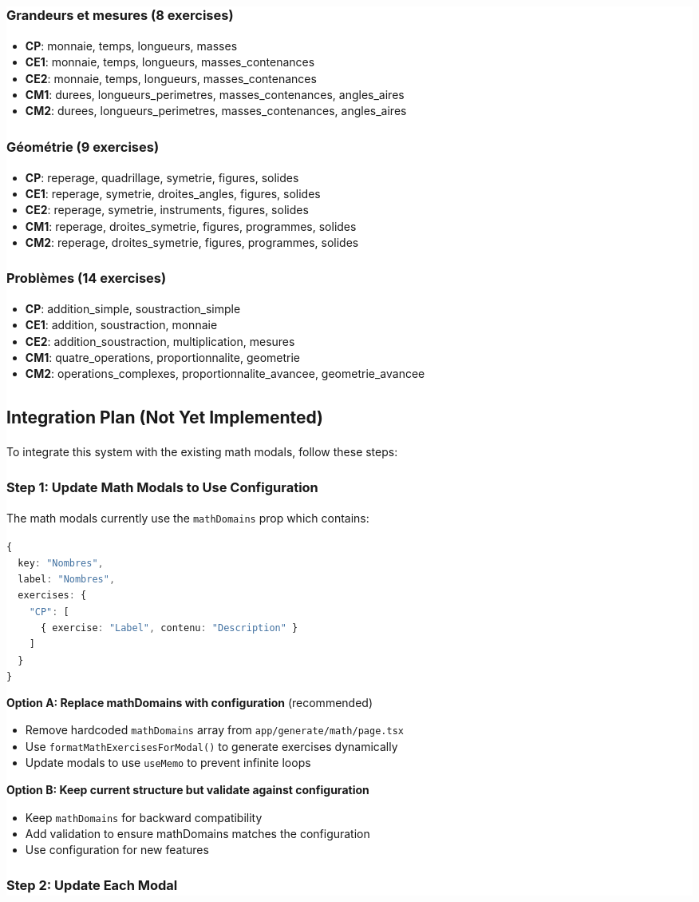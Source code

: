 ### Grandeurs et mesures (8 exercises)
- **CP**: monnaie, temps, longueurs, masses
- **CE1**: monnaie, temps, longueurs, masses_contenances
- **CE2**: monnaie, temps, longueurs, masses_contenances
- **CM1**: durees, longueurs_perimetres, masses_contenances, angles_aires
- **CM2**: durees, longueurs_perimetres, masses_contenances, angles_aires

### Géométrie (9 exercises)
- **CP**: reperage, quadrillage, symetrie, figures, solides
- **CE1**: reperage, symetrie, droites_angles, figures, solides
- **CE2**: reperage, symetrie, instruments, figures, solides
- **CM1**: reperage, droites_symetrie, figures, programmes, solides
- **CM2**: reperage, droites_symetrie, figures, programmes, solides

### Problèmes (14 exercises)
- **CP**: addition_simple, soustraction_simple
- **CE1**: addition, soustraction, monnaie
- **CE2**: addition_soustraction, multiplication, mesures
- **CM1**: quatre_operations, proportionnalite, geometrie
- **CM2**: operations_complexes, proportionnalite_avancee, geometrie_avancee

## Integration Plan (Not Yet Implemented)

To integrate this system with the existing math modals, follow these steps:

### Step 1: Update Math Modals to Use Configuration

The math modals currently use the `mathDomains` prop which contains:
```typescript
{
  key: "Nombres",
  label: "Nombres",
  exercises: {
    "CP": [
      { exercise: "Label", contenu: "Description" }
    ]
  }
}
```

**Option A: Replace mathDomains with configuration** (recommended)
- Remove hardcoded `mathDomains` array from `app/generate/math/page.tsx`
- Use `formatMathExercisesForModal()` to generate exercises dynamically
- Update modals to use `useMemo` to prevent infinite loops

**Option B: Keep current structure but validate against configuration**
- Keep `mathDomains` for backward compatibility
- Add validation to ensure mathDomains matches the configuration
- Use configuration for new features

### Step 2: Update Each Modal
